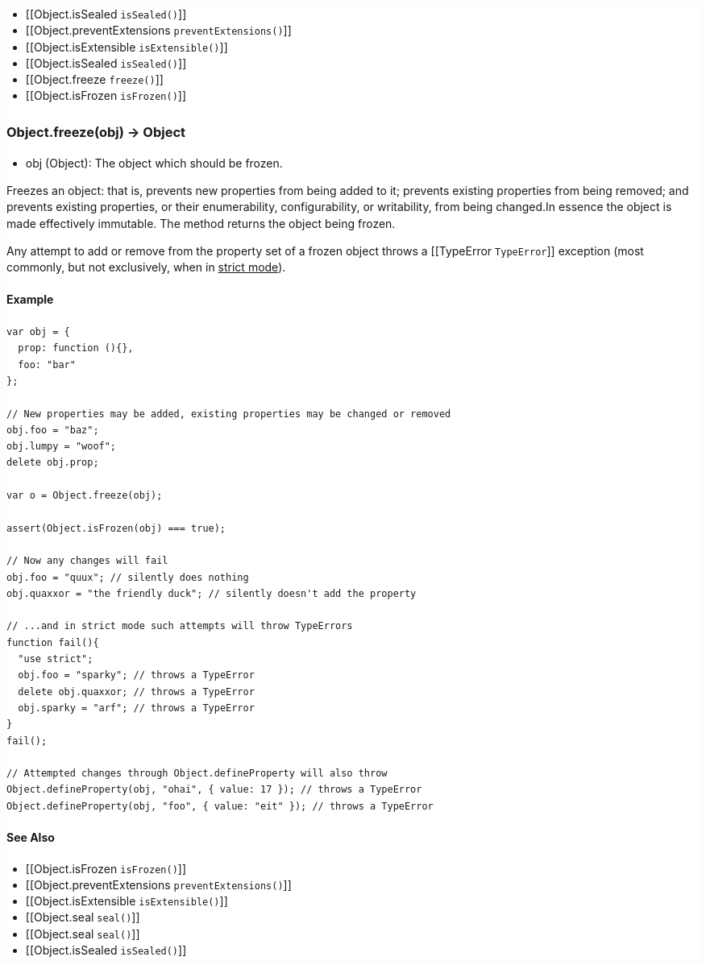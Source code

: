 * [[Object.isSealed `isSealed()`]]
* [[Object.preventExtensions `preventExtensions()`]]
* [[Object.isExtensible `isExtensible()`]]
* [[Object.isSealed `isSealed()`]]
* [[Object.freeze `freeze()`]]
* [[Object.isFrozen `isFrozen()`]]


### Object.freeze(obj) -> Object
- obj (Object): The object which should be frozen.

Freezes an object: that is, prevents new properties from being added to it; prevents existing properties from being removed; and prevents existing properties, or their enumerability, configurability, or writability, from being changed.In essence the object is made effectively immutable. The method returns the object being frozen.

Any attempt to add or remove from the property set of a frozen object throws a [[TypeError `TypeError`]] exception (most commonly, but not exclusively, when in [strict mode](https://developer.mozilla.org/en/JavaScript/Strict_mode)).

#### Example

	var obj = {
	  prop: function (){},
	  foo: "bar"
	};
	
	// New properties may be added, existing properties may be changed or removed
	obj.foo = "baz";
	obj.lumpy = "woof";
	delete obj.prop;
	
	var o = Object.freeze(obj);
	
	assert(Object.isFrozen(obj) === true);
	
	// Now any changes will fail
	obj.foo = "quux"; // silently does nothing
	obj.quaxxor = "the friendly duck"; // silently doesn't add the property
	
	// ...and in strict mode such attempts will throw TypeErrors
	function fail(){
	  "use strict";
	  obj.foo = "sparky"; // throws a TypeError
	  delete obj.quaxxor; // throws a TypeError
	  obj.sparky = "arf"; // throws a TypeError
	}
	fail();
	
	// Attempted changes through Object.defineProperty will also throw
	Object.defineProperty(obj, "ohai", { value: 17 }); // throws a TypeError
	Object.defineProperty(obj, "foo", { value: "eit" }); // throws a TypeError

#### See Also

* [[Object.isFrozen `isFrozen()`]]
* [[Object.preventExtensions `preventExtensions()`]]
* [[Object.isExtensible `isExtensible()`]]
* [[Object.seal `seal()`]]
* [[Object.seal `seal()`]]
* [[Object.isSealed `isSealed()`]]
